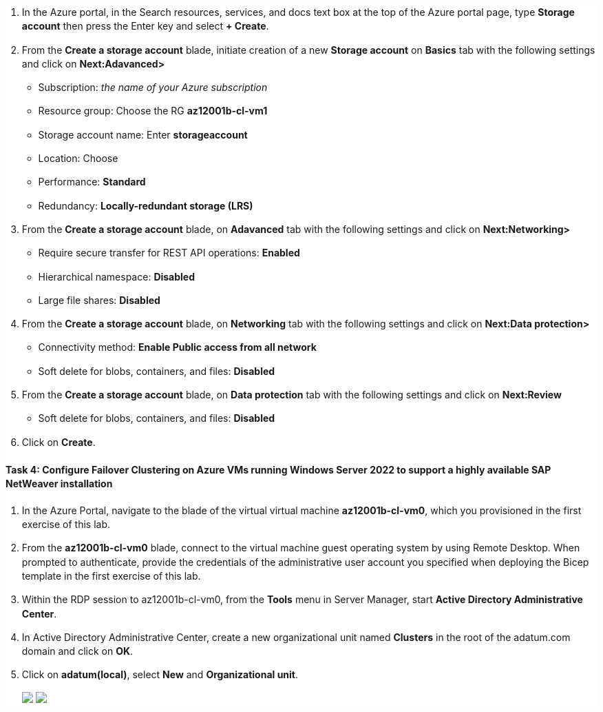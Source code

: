 1.  In the Azure portal, in the Search resources, services, and docs text box at the top of the Azure portal page, type **Storage account** then press the Enter key and select **+ Create**.

1.  From the **Create a storage account** blade, initiate creation of a new **Storage account** on **Basics** tab with the following settings and click on **Next:Adavanced>**

    -   Subscription: *the name of your Azure subscription*

    -   Resource group: Choose the RG **az12001b-cl-vm1**

    -   Storage account name: Enter **storageaccount<inject key="Deployment ID" enableCopy="false"/>**

    -   Location: Choose **<inject key="Region" enableCopy="false"/>**

    -   Performance: **Standard**

    -   Redundancy: **Locally-redundant storage (LRS)**

1.  From the **Create a storage account** blade, on **Adavanced** tab with the following settings and click on **Next:Networking>**

    -   Require secure transfer for REST API operations: **Enabled**

    -   Hierarchical namespace: **Disabled**

    -   Large file shares: **Disabled**

1.  From the **Create a storage account** blade, on **Networking** tab with the following settings and click on **Next:Data protection>**

    -   Connectivity method: **Enable Public access from all network**

    -   Soft delete for blobs, containers, and files: **Disabled**

1.  From the **Create a storage account** blade, on **Data protection** tab with the following settings and click on **Next:Review** 

     -  Soft delete for blobs, containers, and files: **Disabled**

1.  Click on **Create**.

#### Task 4: Configure Failover Clustering on Azure VMs running Windows Server 2022 to support a highly available SAP NetWeaver installation

1.  In the Azure Portal, navigate to the blade of the virtual virtual machine **az12001b-cl-vm0**, which you provisioned in the first exercise of this lab.

1.  From the **az12001b-cl-vm0** blade, connect to the virtual machine guest operating system by using Remote Desktop. When prompted to authenticate, provide the credentials of the administrative user account you specified when deploying the Bicep template in the first exercise of this lab.

1.  Within the RDP session to az12001b-cl-vm0, from the **Tools** menu in Server Manager, start **Active Directory Administrative Center**.

1.  In Active Directory Administrative Center, create a new organizational unit named **Clusters** in the root of the adatum.com domain and click on **OK**.

1.  Click on **adatum(local)**, select **New** and **Organizational unit**.

    ![](../images/task4-1.png)
    ![](../images/task4-2.png)

